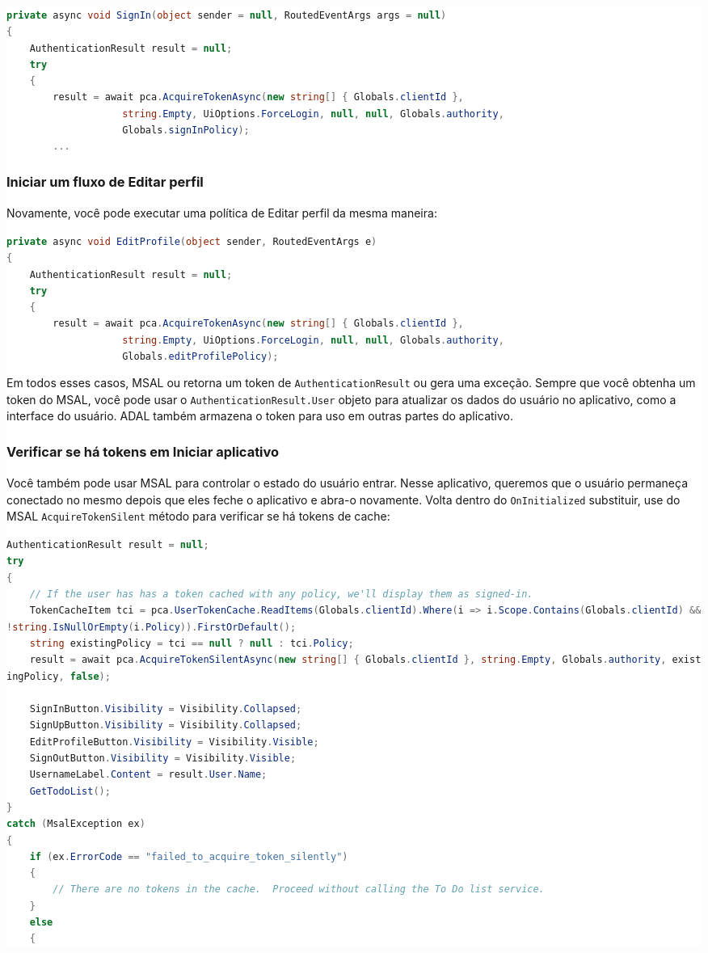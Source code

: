```C#
private async void SignIn(object sender = null, RoutedEventArgs args = null)
{
    AuthenticationResult result = null;
    try
    {
        result = await pca.AcquireTokenAsync(new string[] { Globals.clientId },
                    string.Empty, UiOptions.ForceLogin, null, null, Globals.authority,
                    Globals.signInPolicy);
        ...
```

### <a name="initiate-an-edit-profile-flow"></a>Iniciar um fluxo de Editar perfil
Novamente, você pode executar uma política de Editar perfil da mesma maneira:

```C#
private async void EditProfile(object sender, RoutedEventArgs e)
{
    AuthenticationResult result = null;
    try
    {
        result = await pca.AcquireTokenAsync(new string[] { Globals.clientId },
                    string.Empty, UiOptions.ForceLogin, null, null, Globals.authority,
                    Globals.editProfilePolicy);
```

Em todos esses casos, MSAL ou retorna um token de `AuthenticationResult` ou gera uma exceção. Sempre que você obtenha um token do MSAL, você pode usar o `AuthenticationResult.User` objeto para atualizar os dados do usuário no aplicativo, como a interface do usuário. ADAL também armazena o token para uso em outras partes do aplicativo.


### <a name="check-for-tokens-on-app-start"></a>Verificar se há tokens em Iniciar aplicativo
Você também pode usar MSAL para controlar o estado do usuário entrar.  Nesse aplicativo, queremos que o usuário permaneça conectado no mesmo depois que eles feche o aplicativo e abra-o novamente.  Volta dentro do `OnInitialized` substituir, use do MSAL `AcquireTokenSilent` método para verificar se há tokens de cache:

```C#
AuthenticationResult result = null;
try
{
    // If the user has has a token cached with any policy, we'll display them as signed-in.
    TokenCacheItem tci = pca.UserTokenCache.ReadItems(Globals.clientId).Where(i => i.Scope.Contains(Globals.clientId) && !string.IsNullOrEmpty(i.Policy)).FirstOrDefault();
    string existingPolicy = tci == null ? null : tci.Policy;
    result = await pca.AcquireTokenSilentAsync(new string[] { Globals.clientId }, string.Empty, Globals.authority, existingPolicy, false);

    SignInButton.Visibility = Visibility.Collapsed;
    SignUpButton.Visibility = Visibility.Collapsed;
    EditProfileButton.Visibility = Visibility.Visible;
    SignOutButton.Visibility = Visibility.Visible;
    UsernameLabel.Content = result.User.Name;
    GetTodoList();
}
catch (MsalException ex)
{
    if (ex.ErrorCode == "failed_to_acquire_token_silently")
    {
        // There are no tokens in the cache.  Proceed without calling the To Do list service.
    }
    else
    {
```